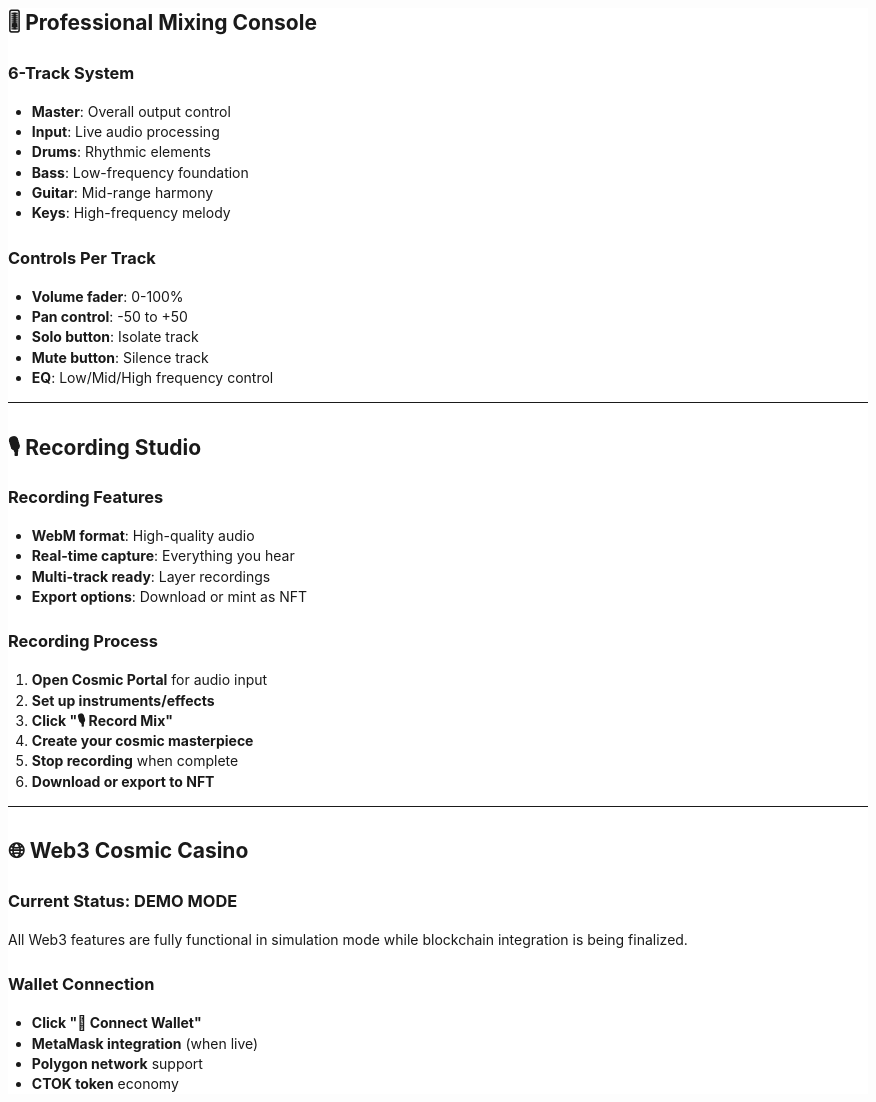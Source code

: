 
## 🎚 Professional Mixing Console

### 6-Track System
- **Master**: Overall output control
- **Input**: Live audio processing
- **Drums**: Rhythmic elements
- **Bass**: Low-frequency foundation
- **Guitar**: Mid-range harmony
- **Keys**: High-frequency melody

### Controls Per Track
- **Volume fader**: 0-100%
- **Pan control**: -50 to +50
- **Solo button**: Isolate track
- **Mute button**: Silence track
- **EQ**: Low/Mid/High frequency control

---

## 🎙 Recording Studio

### Recording Features
- **WebM format**: High-quality audio
- **Real-time capture**: Everything you hear
- **Multi-track ready**: Layer recordings
- **Export options**: Download or mint as NFT

### Recording Process
1. **Open Cosmic Portal** for audio input
2. **Set up instruments/effects**
3. **Click "🎙 Record Mix"**
4. **Create your cosmic masterpiece**
5. **Stop recording** when complete
6. **Download or export to NFT**

---

## 🌐 Web3 Cosmic Casino

### Current Status: DEMO MODE
All Web3 features are fully functional in simulation mode while blockchain integration is being finalized.

### Wallet Connection
- **Click "👛 Connect Wallet"**
- **MetaMask integration** (when live)
- **Polygon network** support
- **CTOK token** economy
